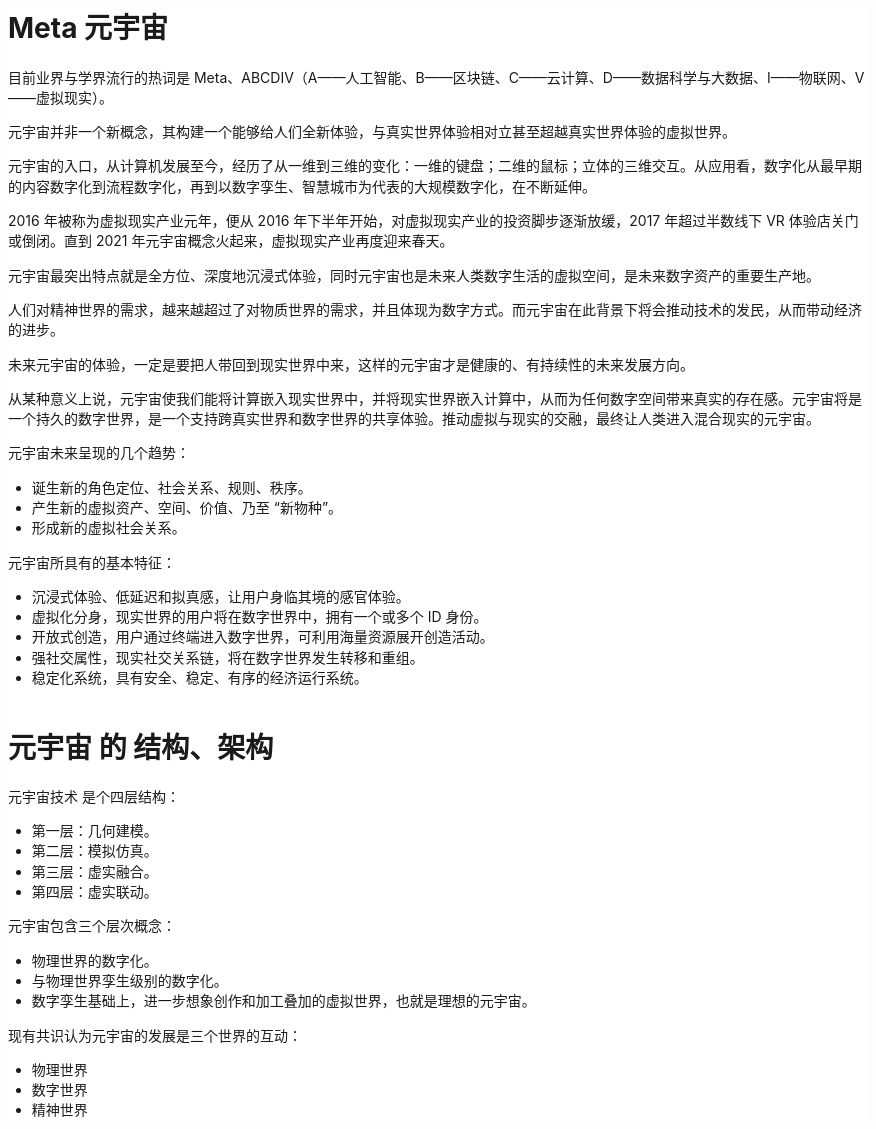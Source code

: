 # Meta 元宇宙

目前业界与学界流行的热词是 Meta、ABCDIV（A——人工智能、B——区块链、C——云计算、D——数据科学与大数据、I——物联网、V——虚拟现实）。

元宇宙并非一个新概念，其构建一个能够给人们全新体验，与真实世界体验相对立甚至超越真实世界体验的虚拟世界。

元宇宙的入口，从计算机发展至今，经历了从一维到三维的变化：一维的键盘；二维的鼠标；立体的三维交互。从应用看，数字化从最早期的内容数字化到流程数字化，再到以数字孪生、智慧城市为代表的大规模数字化，在不断延伸。

2016 年被称为虚拟现实产业元年，便从 2016 年下半年开始，对虚拟现实产业的投资脚步逐渐放缓，2017 年超过半数线下 VR 体验店关门或倒闭。直到 2021 年元宇宙概念火起来，虚拟现实产业再度迎来春天。



元宇宙最突出特点就是全方位、深度地沉浸式体验，同时元宇宙也是未来人类数字生活的虚拟空间，是未来数字资产的重要生产地。

人们对精神世界的需求，越来越超过了对物质世界的需求，并且体现为数字方式。而元宇宙在此背景下将会推动技术的发民，从而带动经济的进步。

未来元宇宙的体验，一定是要把人带回到现实世界中来，这样的元宇宙才是健康的、有持续性的未来发展方向。

从某种意义上说，元宇宙使我们能将计算嵌入现实世界中，并将现实世界嵌入计算中，从而为任何数字空间带来真实的存在感。元宇宙将是一个持久的数字世界，是一个支持跨真实世界和数字世界的共享体验。推动虚拟与现实的交融，最终让人类进入混合现实的元宇宙。

元宇宙未来呈现的几个趋势：

- 诞生新的角色定位、社会关系、规则、秩序。
- 产生新的虚拟资产、空间、价值、乃至 “新物种”。
- 形成新的虚拟社会关系。



元宇宙所具有的基本特征：

- 沉浸式体验、低延迟和拟真感，让用户身临其境的感官体验。
- 虚拟化分身，现实世界的用户将在数字世界中，拥有一个或多个 ID 身份。
- 开放式创造，用户通过终端进入数字世界，可利用海量资源展开创造活动。
- 强社交属性，现实社交关系链，将在数字世界发生转移和重组。
- 稳定化系统，具有安全、稳定、有序的经济运行系统。

# 元宇宙 的 结构、架构

元宇宙技术 是个四层结构：

- 第一层：几何建模。
- 第二层：模拟仿真。
- 第三层：虚实融合。
- 第四层：虚实联动。

元宇宙包含三个层次概念：

- 物理世界的数字化。
- 与物理世界孪生级别的数字化。
- 数字孪生基础上，进一步想象创作和加工叠加的虚拟世界，也就是理想的元宇宙。

现有共识认为元宇宙的发展是三个世界的互动：

- 物理世界
- 数字世界
- 精神世界
